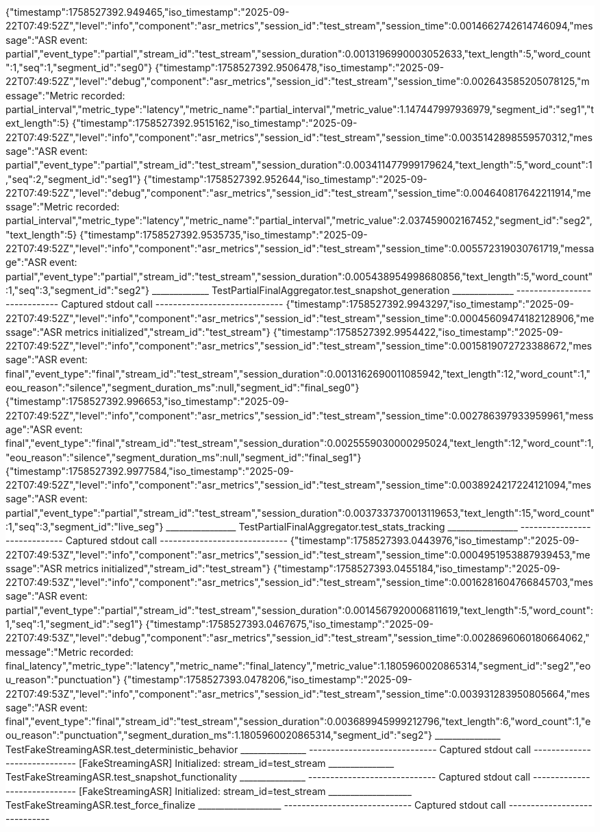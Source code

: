 {"timestamp":1758527392.949465,"iso_timestamp":"2025-09-22T07:49:52Z","level":"info","component":"asr_metrics","session_id":"test_stream","session_time":0.0014662742614746094,"message":"ASR event: partial","event_type":"partial","stream_id":"test_stream","session_duration":0.0013196990003052633,"text_length":5,"word_count":1,"seq":1,"segment_id":"seg0"}
{"timestamp":1758527392.9506478,"iso_timestamp":"2025-09-22T07:49:52Z","level":"debug","component":"asr_metrics","session_id":"test_stream","session_time":0.002643585205078125,"message":"Metric recorded: partial_interval","metric_type":"latency","metric_name":"partial_interval","metric_value":1.147447997936979,"segment_id":"seg1","text_length":5}
{"timestamp":1758527392.9515162,"iso_timestamp":"2025-09-22T07:49:52Z","level":"info","component":"asr_metrics","session_id":"test_stream","session_time":0.0035142898559570312,"message":"ASR event: partial","event_type":"partial","stream_id":"test_stream","session_duration":0.003411477999179624,"text_length":5,"word_count":1,"seq":2,"segment_id":"seg1"}
{"timestamp":1758527392.952644,"iso_timestamp":"2025-09-22T07:49:52Z","level":"debug","component":"asr_metrics","session_id":"test_stream","session_time":0.004640817642211914,"message":"Metric recorded: partial_interval","metric_type":"latency","metric_name":"partial_interval","metric_value":2.037459002167452,"segment_id":"seg2","text_length":5}
{"timestamp":1758527392.9535735,"iso_timestamp":"2025-09-22T07:49:52Z","level":"info","component":"asr_metrics","session_id":"test_stream","session_time":0.005572319030761719,"message":"ASR event: partial","event_type":"partial","stream_id":"test_stream","session_duration":0.005438954998680856,"text_length":5,"word_count":1,"seq":3,"segment_id":"seg2"}
_____________ TestPartialFinalAggregator.test_snapshot_generation ______________
----------------------------- Captured stdout call -----------------------------
{"timestamp":1758527392.9943297,"iso_timestamp":"2025-09-22T07:49:52Z","level":"info","component":"asr_metrics","session_id":"test_stream","session_time":0.00045609474182128906,"message":"ASR metrics initialized","stream_id":"test_stream"}
{"timestamp":1758527392.9954422,"iso_timestamp":"2025-09-22T07:49:52Z","level":"info","component":"asr_metrics","session_id":"test_stream","session_time":0.0015819072723388672,"message":"ASR event: final","event_type":"final","stream_id":"test_stream","session_duration":0.0013162690011085942,"text_length":12,"word_count":1,"eou_reason":"silence","segment_duration_ms":null,"segment_id":"final_seg0"}
{"timestamp":1758527392.996653,"iso_timestamp":"2025-09-22T07:49:52Z","level":"info","component":"asr_metrics","session_id":"test_stream","session_time":0.002786397933959961,"message":"ASR event: final","event_type":"final","stream_id":"test_stream","session_duration":0.0025559030000295024,"text_length":12,"word_count":1,"eou_reason":"silence","segment_duration_ms":null,"segment_id":"final_seg1"}
{"timestamp":1758527392.9977584,"iso_timestamp":"2025-09-22T07:49:52Z","level":"info","component":"asr_metrics","session_id":"test_stream","session_time":0.0038924217224121094,"message":"ASR event: partial","event_type":"partial","stream_id":"test_stream","session_duration":0.0037337370013119653,"text_length":15,"word_count":1,"seq":3,"segment_id":"live_seg"}
________________ TestPartialFinalAggregator.test_stats_tracking ________________
----------------------------- Captured stdout call -----------------------------
{"timestamp":1758527393.0443976,"iso_timestamp":"2025-09-22T07:49:53Z","level":"info","component":"asr_metrics","session_id":"test_stream","session_time":0.0004951953887939453,"message":"ASR metrics initialized","stream_id":"test_stream"}
{"timestamp":1758527393.0455184,"iso_timestamp":"2025-09-22T07:49:53Z","level":"info","component":"asr_metrics","session_id":"test_stream","session_time":0.0016281604766845703,"message":"ASR event: partial","event_type":"partial","stream_id":"test_stream","session_duration":0.0014567920006811619,"text_length":5,"word_count":1,"seq":1,"segment_id":"seg1"}
{"timestamp":1758527393.0467675,"iso_timestamp":"2025-09-22T07:49:53Z","level":"debug","component":"asr_metrics","session_id":"test_stream","session_time":0.0028696060180664062,"message":"Metric recorded: final_latency","metric_type":"latency","metric_name":"final_latency","metric_value":1.1805960020865314,"segment_id":"seg2","eou_reason":"punctuation"}
{"timestamp":1758527393.0478206,"iso_timestamp":"2025-09-22T07:49:53Z","level":"info","component":"asr_metrics","session_id":"test_stream","session_time":0.003931283950805664,"message":"ASR event: final","event_type":"final","stream_id":"test_stream","session_duration":0.003689945999212796,"text_length":6,"word_count":1,"eou_reason":"punctuation","segment_duration_ms":1.1805960020865314,"segment_id":"seg2"}
_______________ TestFakeStreamingASR.test_deterministic_behavior _______________
----------------------------- Captured stdout call -----------------------------
[FakeStreamingASR] Initialized: stream_id=test_stream
_______________ TestFakeStreamingASR.test_snapshot_functionality _______________
----------------------------- Captured stdout call -----------------------------
[FakeStreamingASR] Initialized: stream_id=test_stream
___________________ TestFakeStreamingASR.test_force_finalize ___________________
----------------------------- Captured stdout call -----------------------------